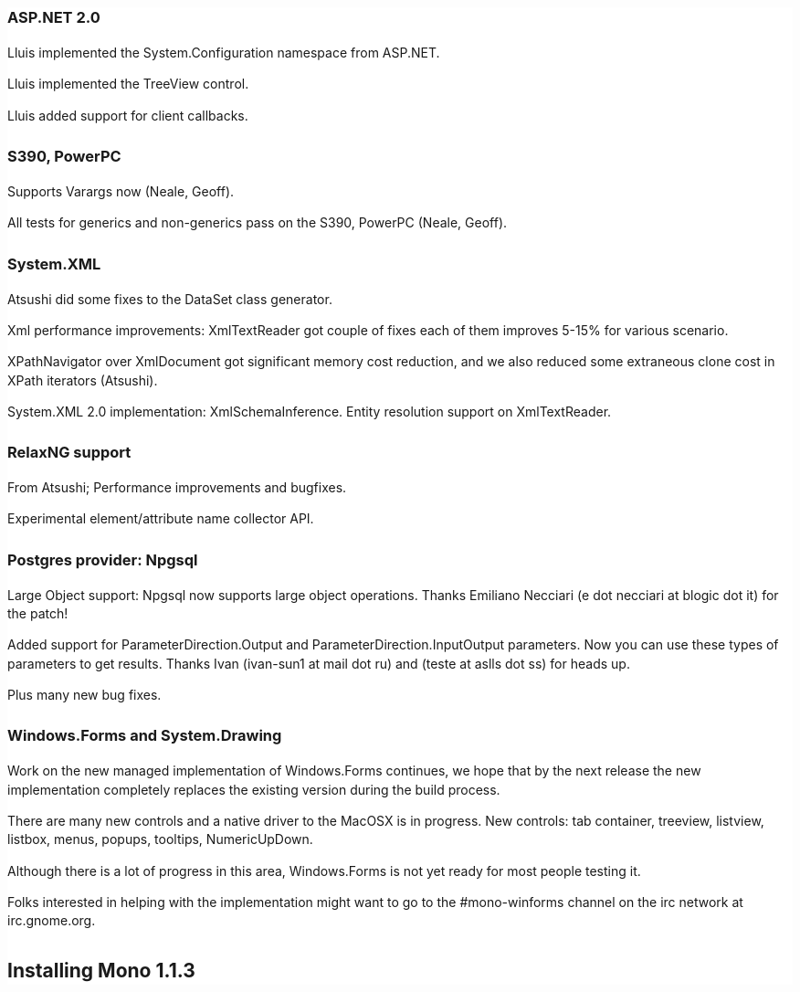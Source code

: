 ### ASP.NET 2.0

Lluis implemented the System.Configuration namespace from ASP.NET.

Lluis implemented the TreeView control.

Lluis added support for client callbacks.

### S390, PowerPC

Supports Varargs now (Neale, Geoff).

All tests for generics and non-generics pass on the S390, PowerPC (Neale, Geoff).

### System.XML

Atsushi did some fixes to the DataSet class generator.

Xml performance improvements: XmlTextReader got couple of fixes each of them improves 5-15% for various scenario.

XPathNavigator over XmlDocument got significant memory cost reduction, and we also reduced some extraneous clone cost in XPath iterators (Atsushi).

System.XML 2.0 implementation: XmlSchemaInference. Entity resolution support on XmlTextReader.

### RelaxNG support

From Atsushi; Performance improvements and bugfixes.

Experimental element/attribute name collector API.

### Postgres provider: Npgsql

Large Object support: Npgsql now supports large object operations. Thanks Emiliano Necciari (e dot necciari at blogic dot it) for the patch!

Added support for ParameterDirection.Output and ParameterDirection.InputOutput parameters. Now you can use these types of parameters to get results. Thanks Ivan (ivan-sun1 at mail dot ru) and (teste at aslls dot ss) for heads up.

Plus many new bug fixes.

### Windows.Forms and System.Drawing

Work on the new managed implementation of Windows.Forms continues, we hope that by the next release the new implementation completely replaces the existing version during the build process.

There are many new controls and a native driver to the MacOSX is in progress. New controls: tab container, treeview, listview, listbox, menus, popups, tooltips, NumericUpDown.

Although there is a lot of progress in this area, Windows.Forms is not yet ready for most people testing it.

Folks interested in helping with the implementation might want to go to the #mono-winforms channel on the irc network at irc.gnome.org.

Installing Mono 1.1.3
---------------------

